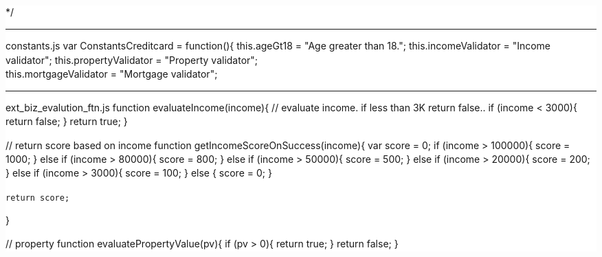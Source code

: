 */


-------------------------
constants.js
var ConstantsCreditcard = function(){
	this.ageGt18 = "Age greater than 18."; 
	this.incomeValidator = "Income validator"; 
	this.propertyValidator = "Property validator";  
	this.mortgageValidator = "Mortgage validator";
  
  ---------------------------------------
  
  
ext_biz_evalution_ftn.js
function evaluateIncome(income){
	// evaluate income. if less than 3K return false..
	if (income < 3000){
		return false;
	}
	return true;
}


// return score based on income
function getIncomeScoreOnSuccess(income){
	var score = 0;
	if (income > 100000){
		score = 1000;
	}
	else if (income > 80000){
		score = 800;
	}
	else if (income > 50000){
		score = 500;
	}
	else if (income > 20000){
		score = 200;
	}
	else if (income > 3000){
		score = 100;
	}
	else {
		score = 0;
	}

	return score;
}


// property 
function evaluatePropertyValue(pv){
	if (pv > 0){
		return true;
	}
	return false;
}
